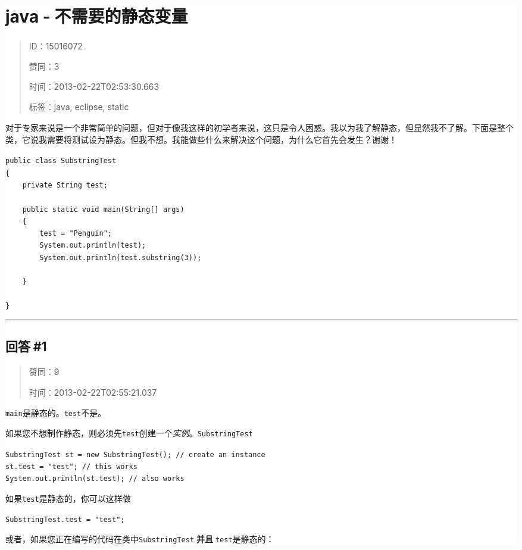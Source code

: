 # java - 不需要的静态变量

> ID：15016072
> 
> 赞同：3
> 
> 时间：2013-02-22T02:53:30.663
> 
> 标签：java, eclipse, static

对于专家来说是一个非常简单的问题，但对于像我这样的初学者来说，这只是令人困惑。我以为我了解静态，但显然我不了解。下面是整个类，它说我需要将测试设为静态。但我不想。我能做些什么来解决这个问题，为什么它首先会发生？谢谢！

```
public class SubstringTest
{
    private String test;

    public static void main(String[] args)
    {
        test = "Penguin";
        System.out.println(test);
        System.out.println(test.substring(3));

    }

} 
```

* * *

## 回答 #1

> 赞同：9
> 
> 时间：2013-02-22T02:55:21.037

`main`是静态的。`test`不是。

如果您不想制作静态，则必须先`test`创建一个*实例*。`SubstringTest`

```
SubstringTest st = new SubstringTest(); // create an instance
st.test = "test"; // this works
System.out.println(st.test); // also works 
```

如果`test`是静态的，你可以这样做

```
SubstringTest.test = "test"; 
```

或者，如果您正在编写的代码在类中`SubstringTest` **并且** `test`是静态的：
